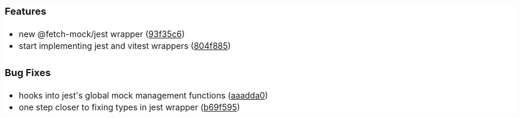 
### Features

* new @fetch-mock/jest wrapper ([93f35c6](https://github.com/wheresrhys/fetch-mock/commit/93f35c645ff9a4206cde0ce27785a089c49dbcb6))
* start implementing jest and vitest wrappers ([804f885](https://github.com/wheresrhys/fetch-mock/commit/804f885c16a42a7534ee9fac2e103022482e2af6))


### Bug Fixes

* hooks into jest's global mock management functions ([aaadda0](https://github.com/wheresrhys/fetch-mock/commit/aaadda01fe77df773c4e6e9ddc5cf45c1dc8981b))
* one step closer to fixing types in jest wrapper ([b69f595](https://github.com/wheresrhys/fetch-mock/commit/b69f59552fdd70840f55fb02376c56481995897d))
